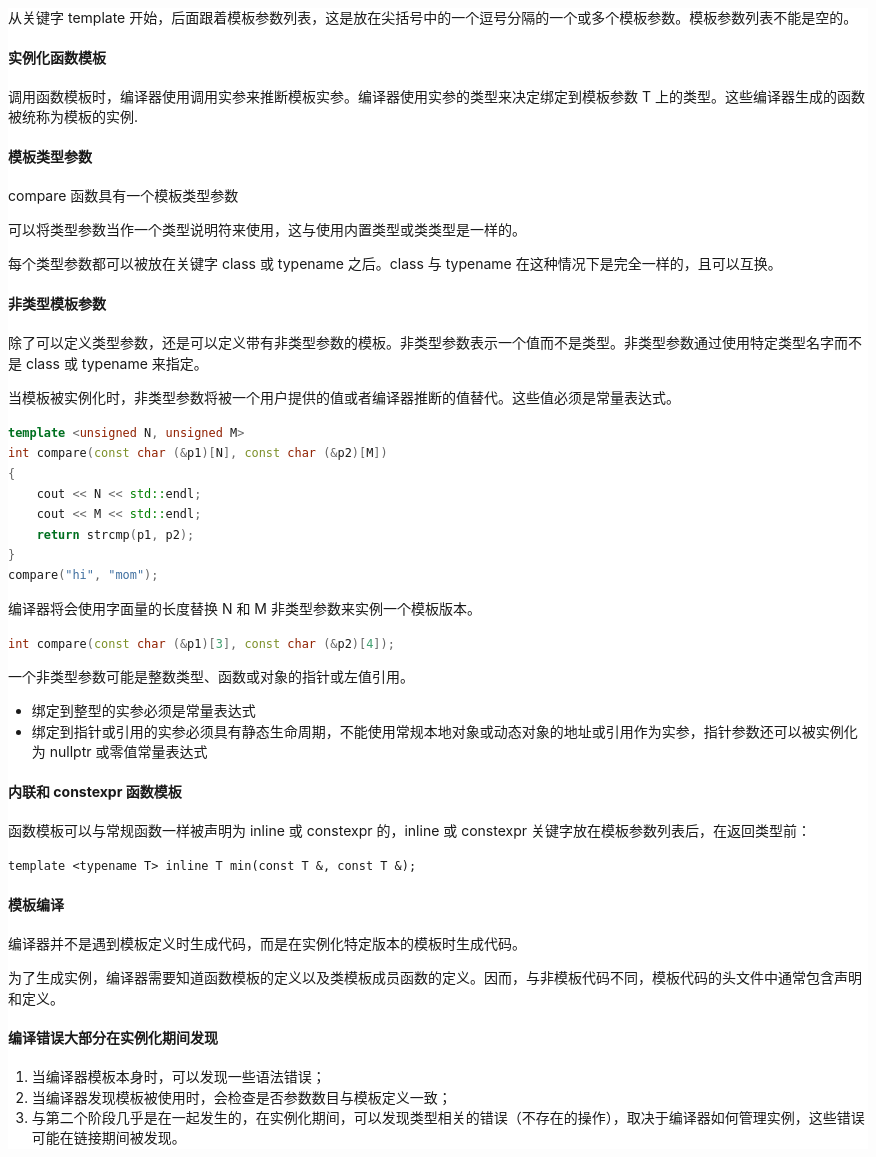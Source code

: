 从关键字 template 开始，后面跟着模板参数列表，这是放在尖括号中的一个逗号分隔的一个或多个模板参数。模板参数列表不能是空的。

#### **实例化函数模板**

调用函数模板时，编译器使用调用实参来推断模板实参。编译器使用实参的类型来决定绑定到模板参数 T 上的类型。这些编译器生成的函数被统称为模板的实例.

#### 模板类型参数

compare 函数具有一个模板类型参数

可以将类型参数当作一个类型说明符来使用，这与使用内置类型或类类型是一样的。

每个类型参数都可以被放在关键字 class 或 typename 之后。class 与 typename 在这种情况下是完全一样的，且可以互换。

#### **非类型模板参数**

除了可以定义类型参数，还是可以定义带有非类型参数的模板。非类型参数表示一个值而不是类型。非类型参数通过使用特定类型名字而不是 class 或 typename 来指定。

当模板被实例化时，非类型参数将被一个用户提供的值或者编译器推断的值替代。这些值必须是常量表达式。

```C++
template <unsigned N, unsigned M>
int compare(const char (&p1)[N], const char (&p2)[M])
{
    cout << N << std::endl;
    cout << M << std::endl;
    return strcmp(p1, p2);
}
compare("hi", "mom");
```

编译器将会使用字面量的长度替换 N 和 M 非类型参数来实例一个模板版本。

```C++
int compare(const char (&p1)[3], const char (&p2)[4]);
```

一个非类型参数可能是整数类型、函数或对象的指针或左值引用。

- 绑定到整型的实参必须是常量表达式
- 绑定到指针或引用的实参必须具有静态生命周期，不能使用常规本地对象或动态对象的地址或引用作为实参，指针参数还可以被实例化为 nullptr 或零值常量表达式

#### **内联和 constexpr 函数模板**

函数模板可以与常规函数一样被声明为 inline 或 constexpr 的，inline 或 constexpr 关键字放在模板参数列表后，在返回类型前：

`template <typename T> inline T min(const T &, const T &);`

#### **模板编译**

编译器并不是遇到模板定义时生成代码，而是在实例化特定版本的模板时生成代码。

为了生成实例，编译器需要知道函数模板的定义以及类模板成员函数的定义。因而，与非模板代码不同，模板代码的头文件中通常包含声明和定义。

#### **编译错误大部分在实例化期间发现**

1. 当编译器模板本身时，可以发现一些语法错误； 
2. 当编译器发现模板被使用时，会检查是否参数数目与模板定义一致；
3. 与第二个阶段几乎是在一起发生的，在实例化期间，可以发现类型相关的错误（不存在的操作），取决于编译器如何管理实例，这些错误可能在链接期间被发现。
